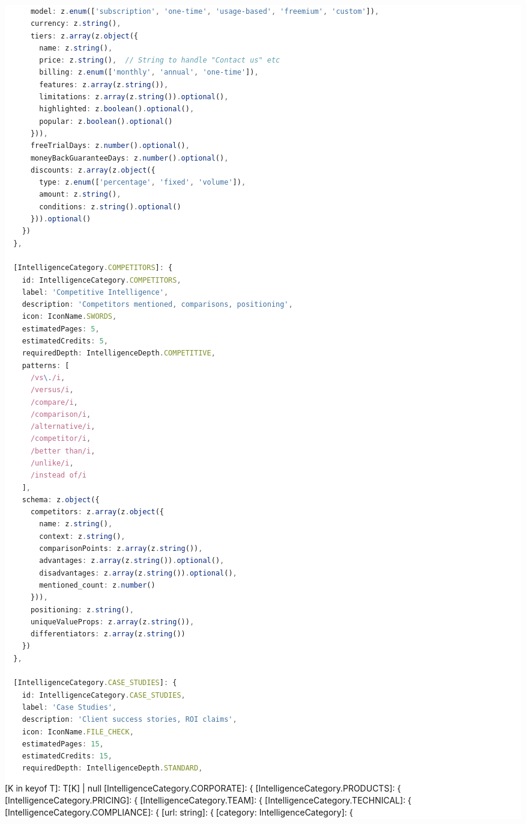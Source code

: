 ```typescript
      model: z.enum(['subscription', 'one-time', 'usage-based', 'freemium', 'custom']),
      currency: z.string(),
      tiers: z.array(z.object({
        name: z.string(),
        price: z.string(),  // String to handle "Contact us" etc
        billing: z.enum(['monthly', 'annual', 'one-time']),
        features: z.array(z.string()),
        limitations: z.array(z.string()).optional(),
        highlighted: z.boolean().optional(),
        popular: z.boolean().optional()
      })),
      freeTrialDays: z.number().optional(),
      moneyBackGuaranteeDays: z.number().optional(),
      discounts: z.array(z.object({
        type: z.enum(['percentage', 'fixed', 'volume']),
        amount: z.string(),
        conditions: z.string().optional()
      })).optional()
    })
  },

  [IntelligenceCategory.COMPETITORS]: {
    id: IntelligenceCategory.COMPETITORS,
    label: 'Competitive Intelligence',
    description: 'Competitors mentioned, comparisons, positioning',
    icon: IconName.SWORDS,
    estimatedPages: 5,
    estimatedCredits: 5,
    requiredDepth: IntelligenceDepth.COMPETITIVE,
    patterns: [
      /vs\./i,
      /versus/i,
      /compare/i,
      /comparison/i,
      /alternative/i,
      /competitor/i,
      /better than/i,
      /unlike/i,
      /instead of/i
    ],
    schema: z.object({
      competitors: z.array(z.object({
        name: z.string(),
        context: z.string(),
        comparisonPoints: z.array(z.string()),
        advantages: z.array(z.string()).optional(),
        disadvantages: z.array(z.string()).optional(),
        mentioned_count: z.number()
      })),
      positioning: z.string(),
      uniqueValueProps: z.array(z.string()),
      differentiators: z.array(z.string())
    })
  },

  [IntelligenceCategory.CASE_STUDIES]: {
    id: IntelligenceCategory.CASE_STUDIES,
    label: 'Case Studies',
    description: 'Client success stories, ROI claims',
    icon: IconName.FILE_CHECK,
    estimatedPages: 15,
    estimatedCredits: 15,
    requiredDepth: IntelligenceDepth.STANDARD,
```

  [K in keyof T]: T[K] | null
  [IntelligenceCategory.CORPORATE]: {
  [IntelligenceCategory.PRODUCTS]: {
  [IntelligenceCategory.PRICING]: {
  [IntelligenceCategory.TEAM]: {
  [IntelligenceCategory.TECHNICAL]: {
  [IntelligenceCategory.COMPLIANCE]: {
  [url: string]: {
  [category: IntelligenceCategory]: {